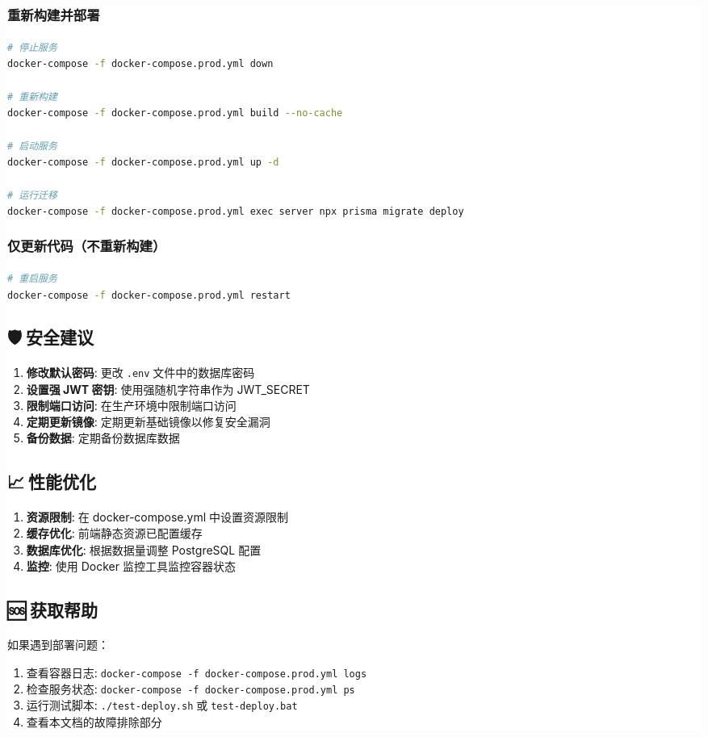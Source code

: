 ### 重新构建并部署
```bash
# 停止服务
docker-compose -f docker-compose.prod.yml down

# 重新构建
docker-compose -f docker-compose.prod.yml build --no-cache

# 启动服务
docker-compose -f docker-compose.prod.yml up -d

# 运行迁移
docker-compose -f docker-compose.prod.yml exec server npx prisma migrate deploy
```

### 仅更新代码（不重新构建）
```bash
# 重启服务
docker-compose -f docker-compose.prod.yml restart
```

## 🛡️ 安全建议

1. **修改默认密码**: 更改 `.env` 文件中的数据库密码
2. **设置强 JWT 密钥**: 使用强随机字符串作为 JWT_SECRET
3. **限制端口访问**: 在生产环境中限制端口访问
4. **定期更新镜像**: 定期更新基础镜像以修复安全漏洞
5. **备份数据**: 定期备份数据库数据

## 📈 性能优化

1. **资源限制**: 在 docker-compose.yml 中设置资源限制
2. **缓存优化**: 前端静态资源已配置缓存
3. **数据库优化**: 根据数据量调整 PostgreSQL 配置
4. **监控**: 使用 Docker 监控工具监控容器状态

## 🆘 获取帮助

如果遇到部署问题：

1. 查看容器日志: `docker-compose -f docker-compose.prod.yml logs`
2. 检查服务状态: `docker-compose -f docker-compose.prod.yml ps`
3. 运行测试脚本: `./test-deploy.sh` 或 `test-deploy.bat`
4. 查看本文档的故障排除部分
